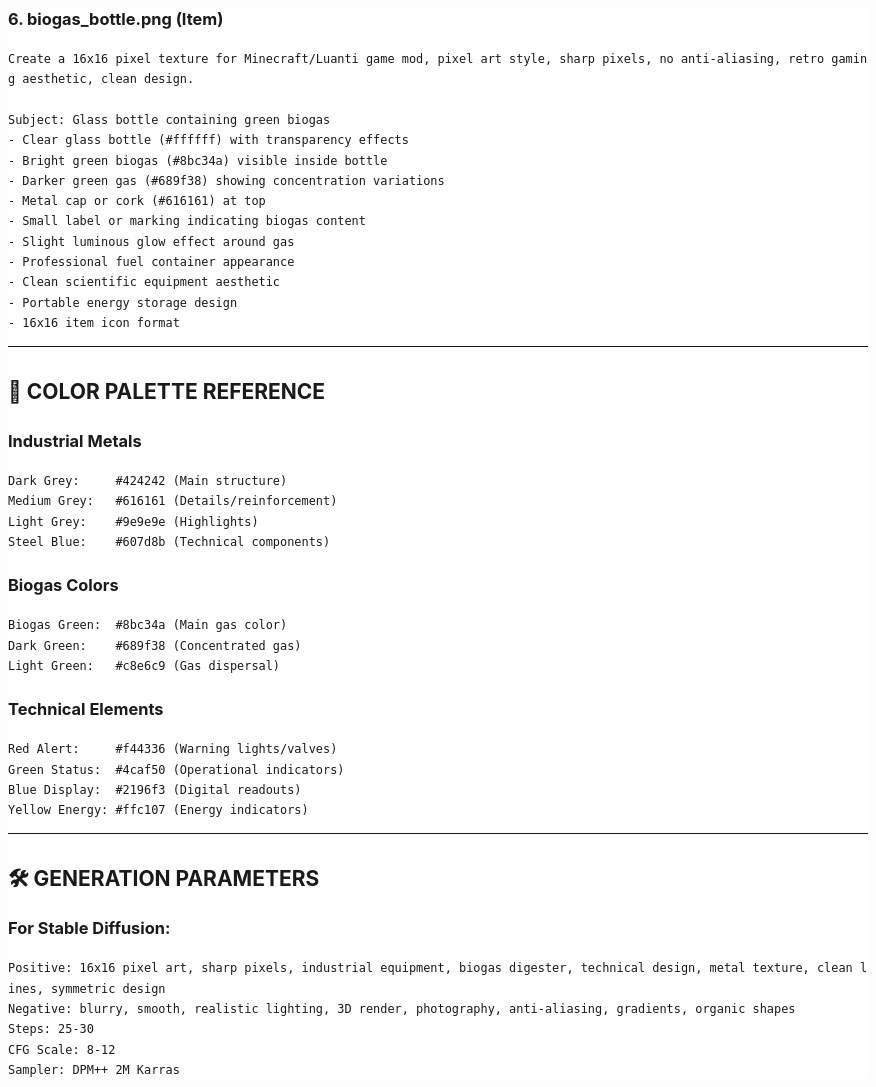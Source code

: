 ### 6. biogas_bottle.png (Item)
```
Create a 16x16 pixel texture for Minecraft/Luanti game mod, pixel art style, sharp pixels, no anti-aliasing, retro gaming aesthetic, clean design.

Subject: Glass bottle containing green biogas
- Clear glass bottle (#ffffff) with transparency effects
- Bright green biogas (#8bc34a) visible inside bottle
- Darker green gas (#689f38) showing concentration variations
- Metal cap or cork (#616161) at top
- Small label or marking indicating biogas content
- Slight luminous glow effect around gas
- Professional fuel container appearance
- Clean scientific equipment aesthetic
- Portable energy storage design
- 16x16 item icon format
```

---

## 🎨 COLOR PALETTE REFERENCE

### Industrial Metals
```
Dark Grey:     #424242 (Main structure)
Medium Grey:   #616161 (Details/reinforcement) 
Light Grey:    #9e9e9e (Highlights)
Steel Blue:    #607d8b (Technical components)
```

### Biogas Colors
```
Biogas Green:  #8bc34a (Main gas color)
Dark Green:    #689f38 (Concentrated gas)
Light Green:   #c8e6c9 (Gas dispersal)
```

### Technical Elements
```
Red Alert:     #f44336 (Warning lights/valves)
Green Status:  #4caf50 (Operational indicators)
Blue Display:  #2196f3 (Digital readouts)
Yellow Energy: #ffc107 (Energy indicators)
```

---

## 🛠️ GENERATION PARAMETERS

### For Stable Diffusion:
```
Positive: 16x16 pixel art, sharp pixels, industrial equipment, biogas digester, technical design, metal texture, clean lines, symmetric design
Negative: blurry, smooth, realistic lighting, 3D render, photography, anti-aliasing, gradients, organic shapes
Steps: 25-30
CFG Scale: 8-12
Sampler: DPM++ 2M Karras
```

